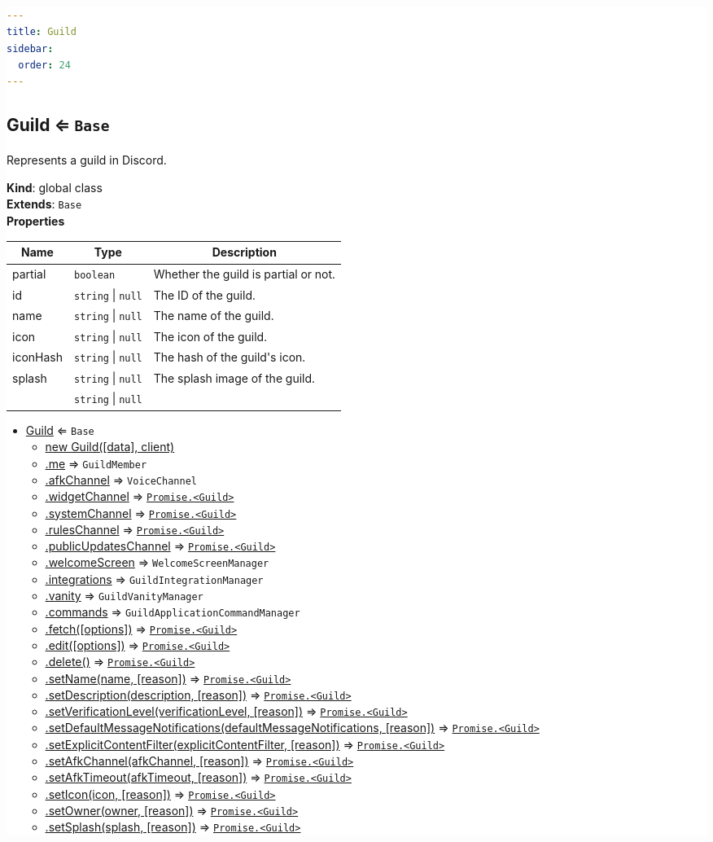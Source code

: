 ```yaml
---
title: Guild
sidebar:
  order: 24
---
```




## Guild ⇐ <code>Base</code>
Represents a guild in Discord.

**Kind**: global class  
**Extends**: <code>Base</code>  
**Properties**

| Name | Type | Description |
| --- | --- | --- |
| partial | <code>boolean</code> | Whether the guild is partial or not. |
| id | <code>string</code> \| <code>null</code> | The ID of the guild. |
| name | <code>string</code> \| <code>null</code> | The name of the guild. |
| icon | <code>string</code> \| <code>null</code> | The icon of the guild. |
| iconHash | <code>string</code> \| <code>null</code> | The hash of the guild's icon. |
| splash | <code>string</code> \| <code>null</code> | The splash image of the guild. |
|  | <code>string</code> \| <code>null</code> |  |


* [Guild](#Guild) ⇐ <code>Base</code>
    * [new Guild([data], client)](#new_Guild_new)
    * [.me](#Guild+me) ⇒ <code>GuildMember</code>
    * [.afkChannel](#Guild+afkChannel) ⇒ <code>VoiceChannel</code>
    * [.widgetChannel](#Guild+widgetChannel) ⇒ [<code>Promise.&lt;Guild&gt;</code>](#Guild)
    * [.systemChannel](#Guild+systemChannel) ⇒ [<code>Promise.&lt;Guild&gt;</code>](#Guild)
    * [.rulesChannel](#Guild+rulesChannel) ⇒ [<code>Promise.&lt;Guild&gt;</code>](#Guild)
    * [.publicUpdatesChannel](#Guild+publicUpdatesChannel) ⇒ [<code>Promise.&lt;Guild&gt;</code>](#Guild)
    * [.welcomeScreen](#Guild+welcomeScreen) ⇒ <code>WelcomeScreenManager</code>
    * [.integrations](#Guild+integrations) ⇒ <code>GuildIntegrationManager</code>
    * [.vanity](#Guild+vanity) ⇒ <code>GuildVanityManager</code>
    * [.commands](#Guild+commands) ⇒ <code>GuildApplicationCommandManager</code>
    * [.fetch([options])](#Guild+fetch) ⇒ [<code>Promise.&lt;Guild&gt;</code>](#Guild)
    * [.edit([options])](#Guild+edit) ⇒ [<code>Promise.&lt;Guild&gt;</code>](#Guild)
    * [.delete()](#Guild+delete) ⇒ [<code>Promise.&lt;Guild&gt;</code>](#Guild)
    * [.setName(name, [reason])](#Guild+setName) ⇒ [<code>Promise.&lt;Guild&gt;</code>](#Guild)
    * [.setDescription(description, [reason])](#Guild+setDescription) ⇒ [<code>Promise.&lt;Guild&gt;</code>](#Guild)
    * [.setVerificationLevel(verificationLevel, [reason])](#Guild+setVerificationLevel) ⇒ [<code>Promise.&lt;Guild&gt;</code>](#Guild)
    * [.setDefaultMessageNotifications(defaultMessageNotifications, [reason])](#Guild+setDefaultMessageNotifications) ⇒ [<code>Promise.&lt;Guild&gt;</code>](#Guild)
    * [.setExplicitContentFilter(explicitContentFilter, [reason])](#Guild+setExplicitContentFilter) ⇒ [<code>Promise.&lt;Guild&gt;</code>](#Guild)
    * [.setAfkChannel(afkChannel, [reason])](#Guild+setAfkChannel) ⇒ [<code>Promise.&lt;Guild&gt;</code>](#Guild)
    * [.setAfkTimeout(afkTimeout, [reason])](#Guild+setAfkTimeout) ⇒ [<code>Promise.&lt;Guild&gt;</code>](#Guild)
    * [.setIcon(icon, [reason])](#Guild+setIcon) ⇒ [<code>Promise.&lt;Guild&gt;</code>](#Guild)
    * [.setOwner(owner, [reason])](#Guild+setOwner) ⇒ [<code>Promise.&lt;Guild&gt;</code>](#Guild)
    * [.setSplash(splash, [reason])](#Guild+setSplash) ⇒ [<code>Promise.&lt;Guild&gt;</code>](#Guild)